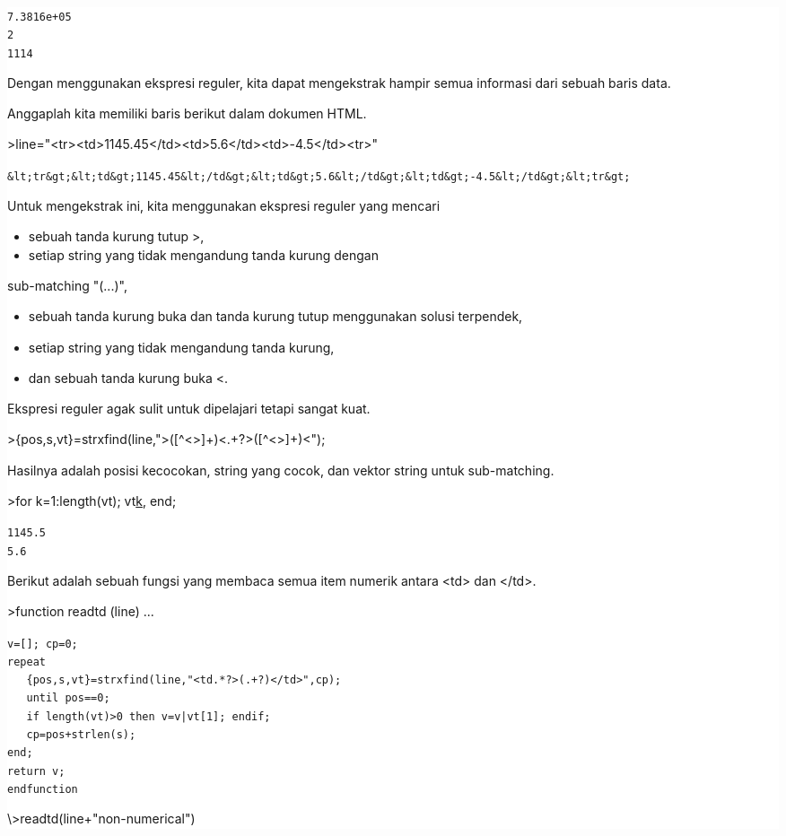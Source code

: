 
    7.3816e+05
    2
    1114

Dengan menggunakan ekspresi reguler, kita dapat mengekstrak hampir
semua informasi dari sebuah baris data.


Anggaplah kita memiliki baris berikut dalam dokumen HTML.


\>line="<tr\><td\>1145.45</td\><td\>5.6</td\><td\>-4.5</td\><tr\>"


    &lt;tr&gt;&lt;td&gt;1145.45&lt;/td&gt;&lt;td&gt;5.6&lt;/td&gt;&lt;td&gt;-4.5&lt;/td&gt;&lt;tr&gt;

Untuk mengekstrak ini, kita menggunakan ekspresi reguler yang mencari


 - sebuah tanda kurung tutup &gt;,  
 - setiap string yang tidak mengandung tanda kurung dengan  

sub-matching "(...)",


 - sebuah tanda kurung buka dan tanda kurung tutup menggunakan solusi
terpendek,


 - setiap string yang tidak mengandung tanda kurung,


 - dan sebuah tanda kurung buka &lt;.


Ekspresi reguler agak sulit untuk dipelajari tetapi sangat kuat.


\>{pos,s,vt}=strxfind(line,"\>([^<\>]+)<.+?\>([^<\>]+)<");


Hasilnya adalah posisi kecocokan, string yang cocok, dan vektor string
untuk sub-matching.


\>for k=1:length(vt); vt[k](), end;


    1145.5
    5.6

Berikut adalah sebuah fungsi yang membaca semua item numerik antara
&lt;td&gt; dan &lt;/td&gt;.


\>function readtd (line) ...


    v=[]; cp=0;
    repeat
       {pos,s,vt}=strxfind(line,"<td.*?>(.+?)</td>",cp);
       until pos==0;
       if length(vt)>0 then v=v|vt[1]; endif;
       cp=pos+strlen(s);
    end;
    return v;
    endfunction
</pre>
\>readtd(line+"<td\>non-numerical</td\>")
